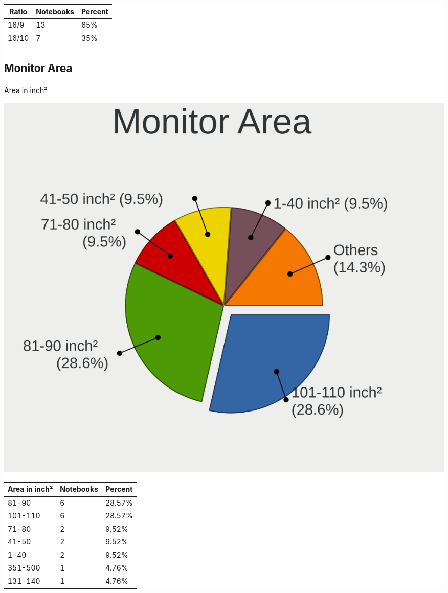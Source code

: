 
| Ratio | Notebooks | Percent |
|-------|-----------|---------|
| 16/9  | 13        | 65%     |
| 16/10 | 7         | 35%     |

Monitor Area
------------

Area in inch²

![Monitor Area](./images/pie_chart/mon_area.svg)


| Area in inch² | Notebooks | Percent |
|----------------|-----------|---------|
| 81-90          | 6         | 28.57%  |
| 101-110        | 6         | 28.57%  |
| 71-80          | 2         | 9.52%   |
| 41-50          | 2         | 9.52%   |
| 1-40           | 2         | 9.52%   |
| 351-500        | 1         | 4.76%   |
| 131-140        | 1         | 4.76%   |